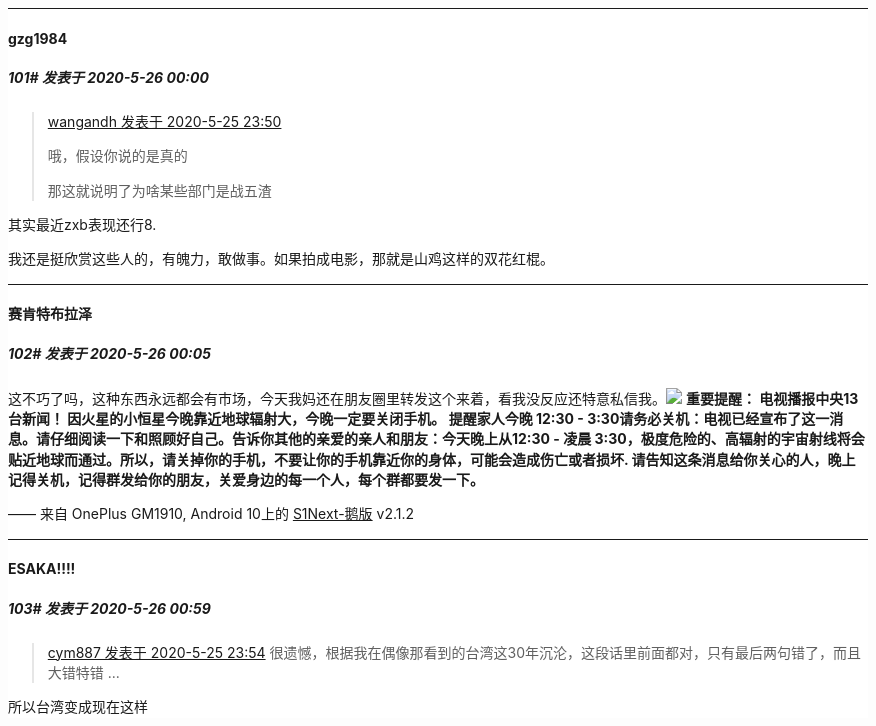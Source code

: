 



*****

####  gzg1984  
##### 101#       发表于 2020-5-26 00:00



<blockquote><a href="httphttps://bbs.saraba1st.com/2b/forum.php?mod=redirect&amp;goto=findpost&amp;pid=47558884&amp;ptid=1937510" target="_blank">wangandh 发表于 2020-5-25 23:50</a>

哦，假设你说的是真的


那这就说明了为啥某些部门是战五渣</blockquote>
其实最近zxb表现还行8.

我还是挺欣赏这些人的，有魄力，敢做事。如果拍成电影，那就是山鸡这样的双花红棍。







*****

####  赛肯特布拉泽  
##### 102#       发表于 2020-5-26 00:05




这不巧了吗，这种东西永远都会有市场，今天我妈还在朋友圈里转发这个来着，看我没反应还特意私信我。<img src="https://static.saraba1st.com/image/smiley/face2017/068.png" referrerpolicy="no-referrer">
<strong>重要提醒：
电视播报中央13台新闻！
因火星的小恒星今晚靠近地球辐射大，今晚一定要关闭手机。
提醒家人今晚 12:30 - 3:30请务必关机：电视已经宣布了这一消息。请仔细阅读一下和照顾好自己。告诉你其他的亲爱的亲人和朋友：今天晚上从12:30 - 凌晨 3:30，极度危险的、高辐射的宇宙射线将会贴近地球而通过。所以，请关掉你的手机，不要让你的手机靠近你的身体，可能会造成伤亡或者损坏. 请告知这条消息给你关心的人，晚上记得关机，记得群发给你的朋友，关爱身边的每一个人，每个群都要发一下。
</strong>

—— 来自 OnePlus GM1910, Android 10上的 [S1Next-鹅版](https://github.com/ykrank/S1-Next/releases) v2.1.2







*****

####  ESAKA!!!!  
##### 103#       发表于 2020-5-26 00:59



<blockquote><a href="httphttps://bbs.saraba1st.com/2b/forum.php?mod=redirect&amp;goto=findpost&amp;pid=47558922&amp;ptid=1937510" target="_blank">cym887 发表于 2020-5-25 23:54</a>
很遗憾，根据我在偶像那看到的台湾这30年沉沦，这段话里前面都对，只有最后两句错了，而且大错特错 ...</blockquote>
所以台湾变成现在这样
